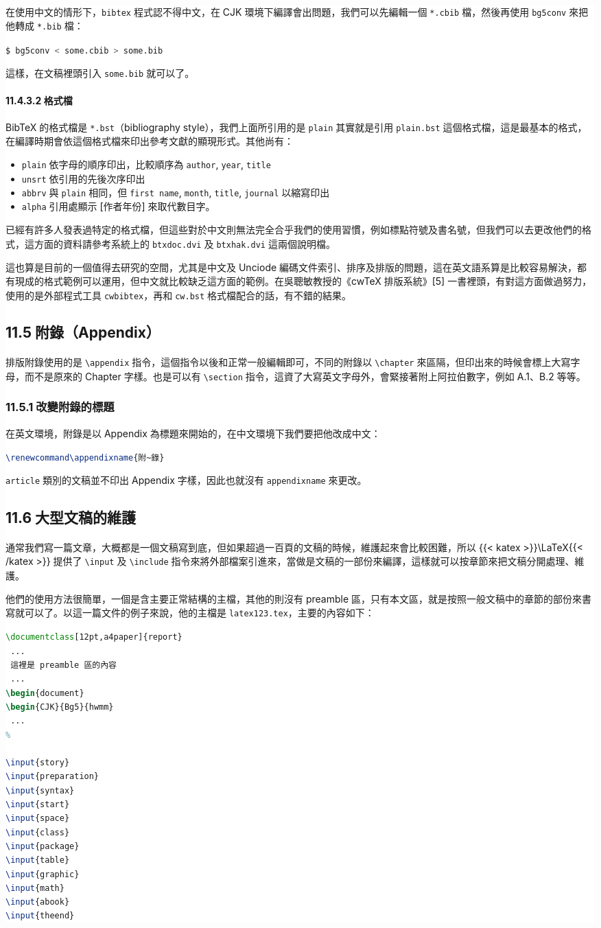 在使用中文的情形下，`bibtex` 程式認不得中文，在 CJK 環境下編譯會出問題，我們可以先編輯一個 `*.cbib` 檔，然後再使用 `bg5conv` 來把他轉成 `*.bib` 檔：

```bash
$ bg5conv < some.cbib > some.bib
```

這樣，在文稿裡頭引入 `some.bib` 就可以了。

#### 11.4.3.2 格式檔

BibTeX 的格式檔是 `*.bst`（bibliography style），我們上面所引用的是 `plain` 其實就是引用 `plain.bst` 這個格式檔，這是最基本的格式，在編譯時期會依這個格式檔來印出參考文獻的顯現形式。其他尚有：

- `plain`	依字母的順序印出，比較順序為 `author`, `year`, `title`
- `unsrt`	依引用的先後次序印出
- `abbrv`	與 `plain` 相同，但 `first name`, `month`, `title`, `journal` 以縮寫印出
- `alpha`	引用處顯示 [作者年份] 來取代數目字。

已經有許多人發表過特定的格式檔，但這些對於中文則無法完全合乎我們的使用習慣，例如標點符號及書名號，但我們可以去更改他們的格式，這方面的資料請參考系統上的 `btxdoc.dvi` 及 `btxhak.dvi` 這兩個說明檔。

這也算是目前的一個值得去研究的空間，尤其是中文及 Unciode 編碼文件索引、排序及排版的問題，這在英文語系算是比較容易解決，都有現成的格式範例可以運用，但中文就比較缺乏這方面的範例。在吳聰敏教授的《cwTeX 排版系統》[5] 一書裡頭，有對這方面做過努力，使用的是外部程式工具 `cwbibtex`，再和 `cw.bst` 格式檔配合的話，有不錯的結果。

## 11.5 附錄（Appendix）

排版附錄使用的是 `\appendix` 指令，這個指令以後和正常一般編輯即可，不同的附錄以 `\chapter` 來區隔，但印出來的時候會標上大寫字母，而不是原來的 Chapter 字樣。也是可以有 `\section` 指令，這資了大寫英文字母外，會緊接著附上阿拉伯數字，例如 A.1、B.2 等等。

### 11.5.1 改變附錄的標題

在英文環境，附錄是以 Appendix 為標題來開始的，在中文環境下我們要把他改成中文：

```tex
\renewcommand\appendixname{附~錄}
```

`article` 類別的文稿並不印出 Appendix 字樣，因此也就沒有 `appendixname` 來更改。

## 11.6 大型文稿的維護

通常我們寫一篇文章，大概都是一個文稿寫到底，但如果超過一百頁的文稿的時候，維護起來會比較困難，所以 {{< katex >}}\LaTeX{{< /katex >}} 提供了 `\input` 及 `\include` 指令來將外部檔案引進來，當做是文稿的一部份來編譯，這樣就可以按章節來把文稿分開處理、維護。

他們的使用方法很簡單，一個是含主要正常結構的主檔，其他的則沒有 preamble 區，只有本文區，就是按照一般文稿中的章節的部份來書寫就可以了。以這一篇文件的例子來說，他的主檔是 `latex123.tex`，主要的內容如下：

```tex
\documentclass[12pt,a4paper]{report}
 ...
 這裡是 preamble 區的內容
 ...
\begin{document}
\begin{CJK}{Bg5}{hwmm}
 ...
%

\input{story}
\input{preparation}
\input{syntax}
\input{start}
\input{space}
\input{class}
\input{package}
\input{table}
\input{graphic}
\input{math}
\input{abook}
\input{theend}
```